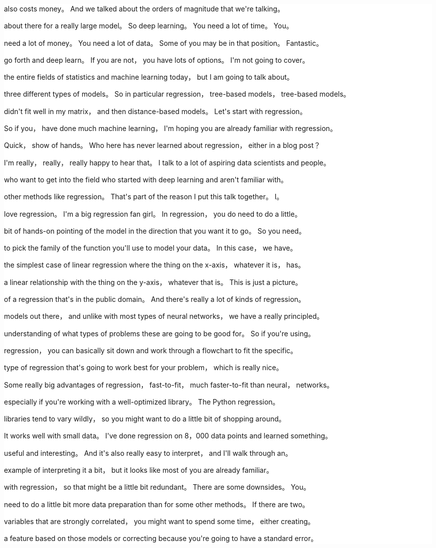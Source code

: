  also costs money。 And we talked about the orders of magnitude that we're talking。

 about there for a really large model。 So deep learning。 You need a lot of time。 You。

 need a lot of money。 You need a lot of data。 Some of you may be in that position。 Fantastic。

 go forth and deep learn。 If you are not， you have lots of options。 I'm not going to cover。

 the entire fields of statistics and machine learning today， but I am going to talk about。

 three different types of models。 So in particular regression， tree-based models， tree-based models。

 didn't fit well in my matrix， and then distance-based models。 Let's start with regression。

 So if you， have done much machine learning， I'm hoping you are already familiar with regression。

 Quick， show of hands。 Who here has never learned about regression， either in a blog post？

 I'm really， really， really happy to hear that。 I talk to a lot of aspiring data scientists and people。

 who want to get into the field who started with deep learning and aren't familiar with。

 other methods like regression。 That's part of the reason I put this talk together。 I。

 love regression。 I'm a big regression fan girl。 In regression， you do need to do a little。

 bit of hands-on pointing of the model in the direction that you want it to go。 So you need。

 to pick the family of the function you'll use to model your data。 In this case， we have。

 the simplest case of linear regression where the thing on the x-axis， whatever it is， has。

 a linear relationship with the thing on the y-axis， whatever that is。 This is just a picture。

 of a regression that's in the public domain。 And there's really a lot of kinds of regression。

 models out there， and unlike with most types of neural networks， we have a really principled。

 understanding of what types of problems these are going to be good for。 So if you're using。

 regression， you can basically sit down and work through a flowchart to fit the specific。

 type of regression that's going to work best for your problem， which is really nice。

 Some really big advantages of regression， fast-to-fit， much faster-to-fit than neural， networks。

 especially if you're working with a well-optimized library。 The Python regression。

 libraries tend to vary wildly， so you might want to do a little bit of shopping around。

 It works well with small data。 I've done regression on 8，000 data points and learned something。

 useful and interesting。 And it's also really easy to interpret， and I'll walk through an。

 example of interpreting it a bit， but it looks like most of you are already familiar。

 with regression， so that might be a little bit redundant。 There are some downsides。 You。

 need to do a little bit more data preparation than for some other methods。 If there are two。

 variables that are strongly correlated， you might want to spend some time， either creating。

 a feature based on those models or correcting because you're going to have a standard error。
